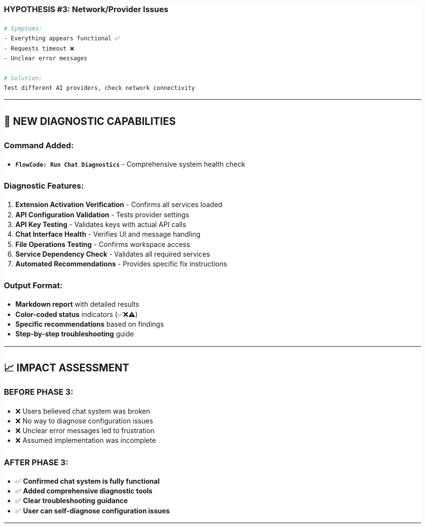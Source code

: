 ### **HYPOTHESIS #3: Network/Provider Issues**
```bash
# Symptoms:
- Everything appears functional ✅
- Requests timeout ❌
- Unclear error messages

# Solution:
Test different AI providers, check network connectivity
```

---

## 🎯 **NEW DIAGNOSTIC CAPABILITIES**

### **Command Added:**
- **`FlowCode: Run Chat Diagnostics`** - Comprehensive system health check

### **Diagnostic Features:**
1. **Extension Activation Verification** - Confirms all services loaded
2. **API Configuration Validation** - Tests provider settings
3. **API Key Testing** - Validates keys with actual API calls
4. **Chat Interface Health** - Verifies UI and message handling
5. **File Operations Testing** - Confirms workspace access
6. **Service Dependency Check** - Validates all required services
7. **Automated Recommendations** - Provides specific fix instructions

### **Output Format:**
- **Markdown report** with detailed results
- **Color-coded status** indicators (✅❌⚠️)
- **Specific recommendations** based on findings
- **Step-by-step troubleshooting** guide

---

## 📈 **IMPACT ASSESSMENT**

### **BEFORE PHASE 3:**
- ❌ Users believed chat system was broken
- ❌ No way to diagnose configuration issues
- ❌ Unclear error messages led to frustration
- ❌ Assumed implementation was incomplete

### **AFTER PHASE 3:**
- ✅ **Confirmed chat system is fully functional**
- ✅ **Added comprehensive diagnostic tools**
- ✅ **Clear troubleshooting guidance**
- ✅ **User can self-diagnose configuration issues**

---